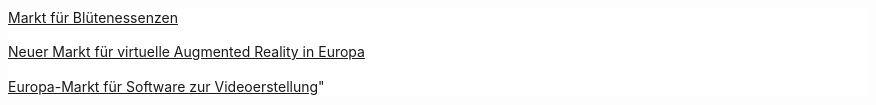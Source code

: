 <a href=https://www.linkedin.com/pulse/flower-essences-market-size-trends-consumption>Markt für Blütenessenzen</a>

<a href=https://www.linkedin.com/pulse/europe-new-virtual-augmented-reality-market-current-business>Neuer Markt für virtuelle Augmented Reality in Europa</a>

<a href=https://www.linkedin.com/pulse/europe-video-making-software-market-2023-new-hxhuf/>Europa-Markt für Software zur Videoerstellung</a>"
